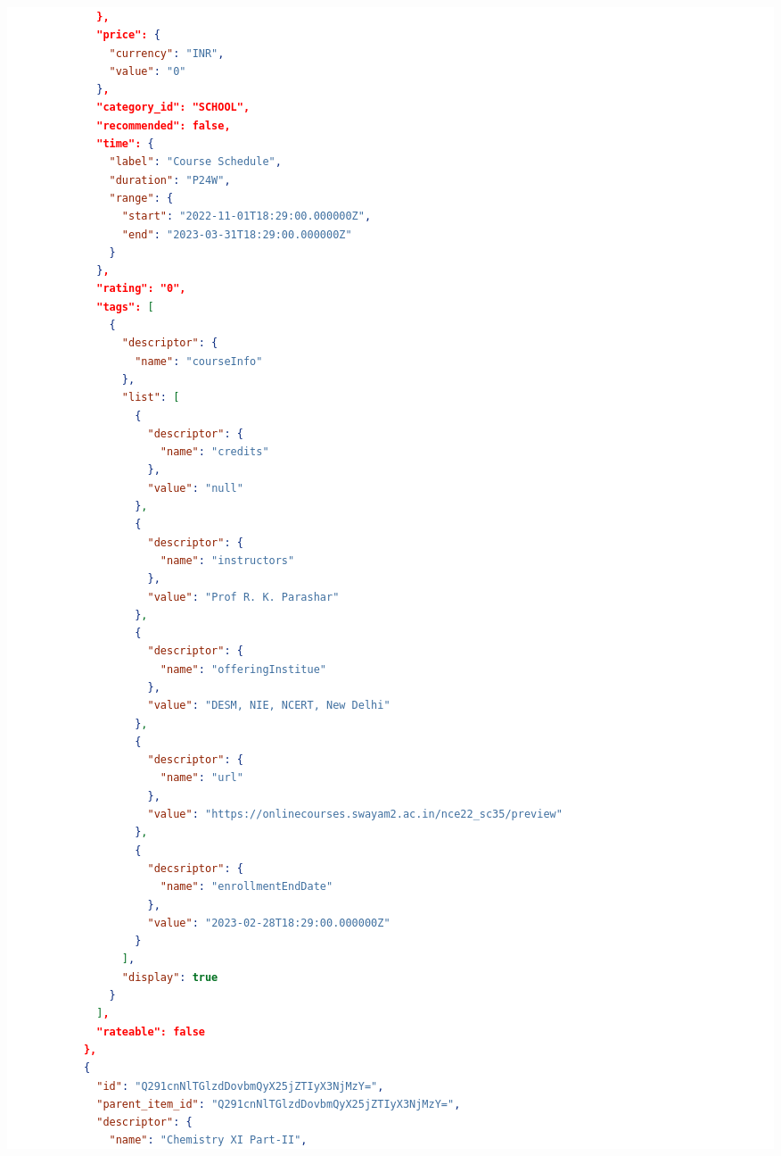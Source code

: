 ```json
              },
              "price": {
                "currency": "INR",
                "value": "0"
              },
              "category_id": "SCHOOL",
              "recommended": false,
              "time": {
                "label": "Course Schedule",
                "duration": "P24W",
                "range": {
                  "start": "2022-11-01T18:29:00.000000Z",
                  "end": "2023-03-31T18:29:00.000000Z"
                }
              },
              "rating": "0",
              "tags": [
                {
                  "descriptor": {
                    "name": "courseInfo"
                  },
                  "list": [
                    {
                      "descriptor": {
                        "name": "credits"
                      },
                      "value": "null"
                    },
                    {
                      "descriptor": {
                        "name": "instructors"
                      },
                      "value": "Prof R. K. Parashar"
                    },
                    {
                      "descriptor": {
                        "name": "offeringInstitue"
                      },
                      "value": "DESM, NIE, NCERT, New Delhi"
                    },
                    {
                      "descriptor": {
                        "name": "url"
                      },
                      "value": "https://onlinecourses.swayam2.ac.in/nce22_sc35/preview"
                    },
                    {
                      "decsriptor": {
                        "name": "enrollmentEndDate"
                      },
                      "value": "2023-02-28T18:29:00.000000Z"
                    }
                  ],
                  "display": true
                }
              ],
              "rateable": false
            },
            {
              "id": "Q291cnNlTGlzdDovbmQyX25jZTIyX3NjMzY=",
              "parent_item_id": "Q291cnNlTGlzdDovbmQyX25jZTIyX3NjMzY=",
              "descriptor": {
                "name": "Chemistry XI Part-II",
```